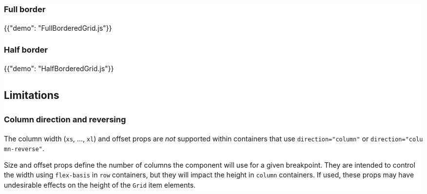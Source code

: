 ### Full border

{{"demo": "FullBorderedGrid.js"}}

### Half border

{{"demo": "HalfBorderedGrid.js"}}

## Limitations

### Column direction and reversing

The column width (`xs`, ..., `xl`) and offset props are _not_ supported within containers that use `direction="column"` or `direction="column-reverse"`.

Size and offset props define the number of columns the component will use for a given breakpoint.
They are intended to control the width using `flex-basis` in `row` containers, but they will impact the height in `column` containers.
If used, these props may have undesirable effects on the height of the `Grid` item elements.
